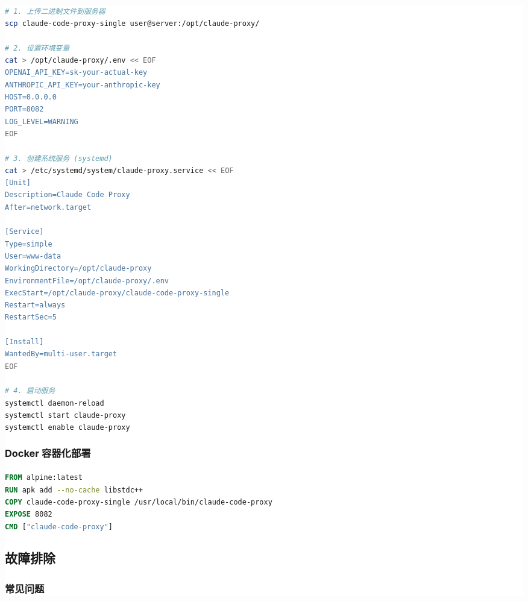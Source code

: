 ```bash
# 1. 上传二进制文件到服务器
scp claude-code-proxy-single user@server:/opt/claude-proxy/

# 2. 设置环境变量
cat > /opt/claude-proxy/.env << EOF
OPENAI_API_KEY=sk-your-actual-key
ANTHROPIC_API_KEY=your-anthropic-key
HOST=0.0.0.0
PORT=8082
LOG_LEVEL=WARNING
EOF

# 3. 创建系统服务 (systemd)
cat > /etc/systemd/system/claude-proxy.service << EOF
[Unit]
Description=Claude Code Proxy
After=network.target

[Service]
Type=simple
User=www-data
WorkingDirectory=/opt/claude-proxy
EnvironmentFile=/opt/claude-proxy/.env
ExecStart=/opt/claude-proxy/claude-code-proxy-single
Restart=always
RestartSec=5

[Install]
WantedBy=multi-user.target
EOF

# 4. 启动服务
systemctl daemon-reload
systemctl start claude-proxy
systemctl enable claude-proxy
```

### Docker 容器化部署

```dockerfile
FROM alpine:latest
RUN apk add --no-cache libstdc++
COPY claude-code-proxy-single /usr/local/bin/claude-code-proxy
EXPOSE 8082
CMD ["claude-code-proxy"]
```

## 故障排除

### 常见问题
